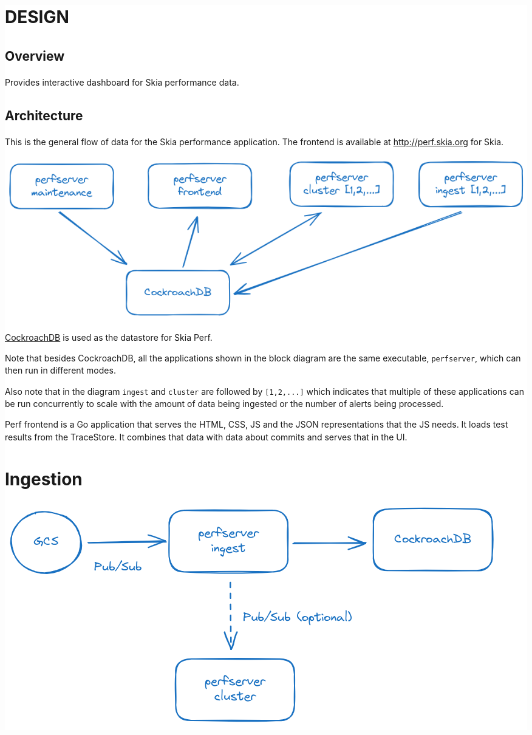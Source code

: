 # DESIGN

## Overview

Provides interactive dashboard for Skia performance data.

## Architecture

This is the general flow of data for the Skia performance application.
The frontend is available at http://perf.skia.org for Skia.

![High level block diagram of Skia Perf](./highlevel.excalidraw.png)

[CockroachDB](https://github.com/cockroachdb/cockroach) is used as the datastore for Skia Perf.

Note that besides CockroachDB, all the applications shown in the block diagram
are the same executable, `perfserver`, which can then run in different modes.

Also note that in the diagram `ingest` and `cluster` are followed by `[1,2,...]`
which indicates that multiple of these applications can be run concurrently to
scale with the amount of data being ingested or the number of alerts being
processed.

Perf frontend is a Go application that serves the HTML, CSS, JS and the JSON
representations that the JS needs. It loads test results from the TraceStore. It
combines that data with data about commits and serves that in the UI.

# Ingestion

![Block diagram of ingestion](./ingest.excalidraw.png)